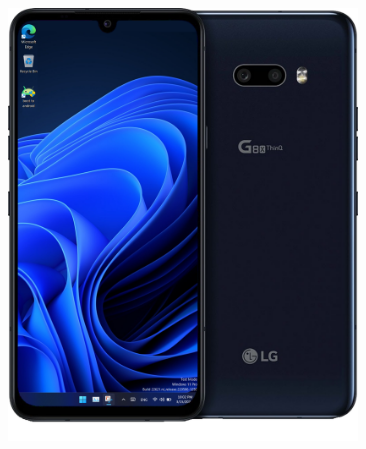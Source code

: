 <img align="right" src="https://github.com/n00b69/woa-mh2lm/blob/main/mh2lm.png" width="350" alt="Windows 11 running on mh2lm">
